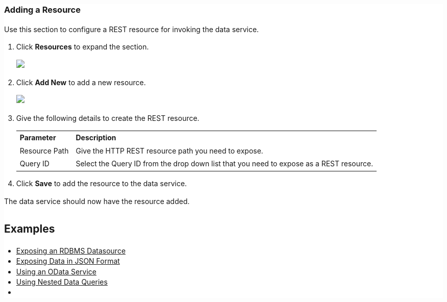### Adding a Resource

Use this section to configure a REST resource for invoking the data service.

1.  Click **Resources** to expand the section.
	
	<a href="{{base_path}}/assets/img/integrate/tutorials/data_services/resource_expanded.png"><img src="{{base_path}}/assets/img/integrate/tutorials/data_services/resource_expanded.png" width="70%"></a>

2.	Click **Add New** to add a new resource.

	<a href="{{base_path}}/assets/img/integrate/tutorials/data_services/create_resource.png"><img src="{{base_path}}/assets/img/integrate/tutorials/data_services/create_resource.png" width="70%"></a>

3.	Give the following details to create the REST resource. 

	<table>
		<tr>
			<th>
				Parameter
			</th>
			<th>
				Description
			</th>
		</tr>
		<tr>
			<td>
				Resource Path
			</td>
			<td>
				Give the HTTP REST resource path you need to expose.
			</td>
		</tr>
		<tr>
			<td>
				Query ID
			</td>
			<td>
				Select the Query ID from the drop down list that you need to expose as a REST resource.
			</td>
		</tr>
	</table>

4.	Click **Save** to add the resource to the data service.

The data service should now have the resource added.

## Examples

<ul>
	<li>
		<a href="{{base_path}}/integrate/examples/data_integration/rdbms-data-service">Exposing an RDBMS Datasource</a>
	</li>
	<li>
		<a href="{{base_path}}/integrate/examples/data_integration/json-with-data-service">Exposing Data in JSON Format</a>
	</li>
	<li>
		<a href="{{base_path}}/integrate/examples/data_integration/odata-service">Using an OData Service</a>
	</li>
	<li>
		<a href="{{base_path}}/integrate/examples/data_integration/nested-queries-in-data-service">Using Nested Data Queries</a>
	</li>
	<li>